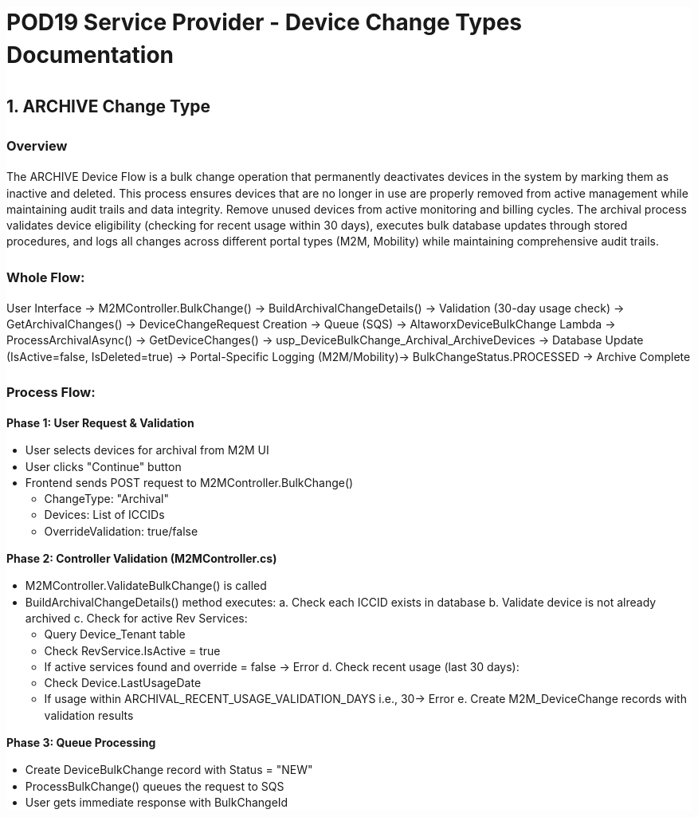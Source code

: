 # POD19 Service Provider - Device Change Types Documentation

## 1. ARCHIVE Change Type

### Overview
The ARCHIVE Device Flow is a bulk change operation that permanently deactivates devices in the system by marking them as inactive and deleted. This process ensures devices that are no longer in use are properly removed from active management while maintaining audit trails and data integrity. Remove unused devices from active monitoring and billing cycles. The archival process validates device eligibility (checking for recent usage within 30 days), executes bulk database updates through stored procedures, and logs all changes across different portal types (M2M, Mobility) while maintaining comprehensive audit trails.

### Whole Flow:
User Interface → M2MController.BulkChange() → BuildArchivalChangeDetails() → Validation (30-day usage check) → GetArchivalChanges() → DeviceChangeRequest Creation → Queue (SQS) → AltaworxDeviceBulkChange Lambda → ProcessArchivalAsync() → GetDeviceChanges() → usp_DeviceBulkChange_Archival_ArchiveDevices → Database Update (IsActive=false, IsDeleted=true) → Portal-Specific Logging (M2M/Mobility)→ BulkChangeStatus.PROCESSED → Archive Complete

### Process Flow:

**Phase 1: User Request & Validation**
- User selects devices for archival from M2M UI
- User clicks "Continue" button
- Frontend sends POST request to M2MController.BulkChange()
  - ChangeType: "Archival"
  - Devices: List of ICCIDs
  - OverrideValidation: true/false

**Phase 2: Controller Validation (M2MController.cs)**
- M2MController.ValidateBulkChange() is called
- BuildArchivalChangeDetails() method executes:
  a. Check each ICCID exists in database
  b. Validate device is not already archived
  c. Check for active Rev Services:
     - Query Device_Tenant table
     - Check RevService.IsActive = true
     - If active services found and override = false → Error
  d. Check recent usage (last 30 days):
     - Check Device.LastUsageDate
     - If usage within ARCHIVAL_RECENT_USAGE_VALIDATION_DAYS i.e., 30→ Error
  e. Create M2M_DeviceChange records with validation results

**Phase 3: Queue Processing**
- Create DeviceBulkChange record with Status = "NEW"
- ProcessBulkChange() queues the request to SQS
- User gets immediate response with BulkChangeId
